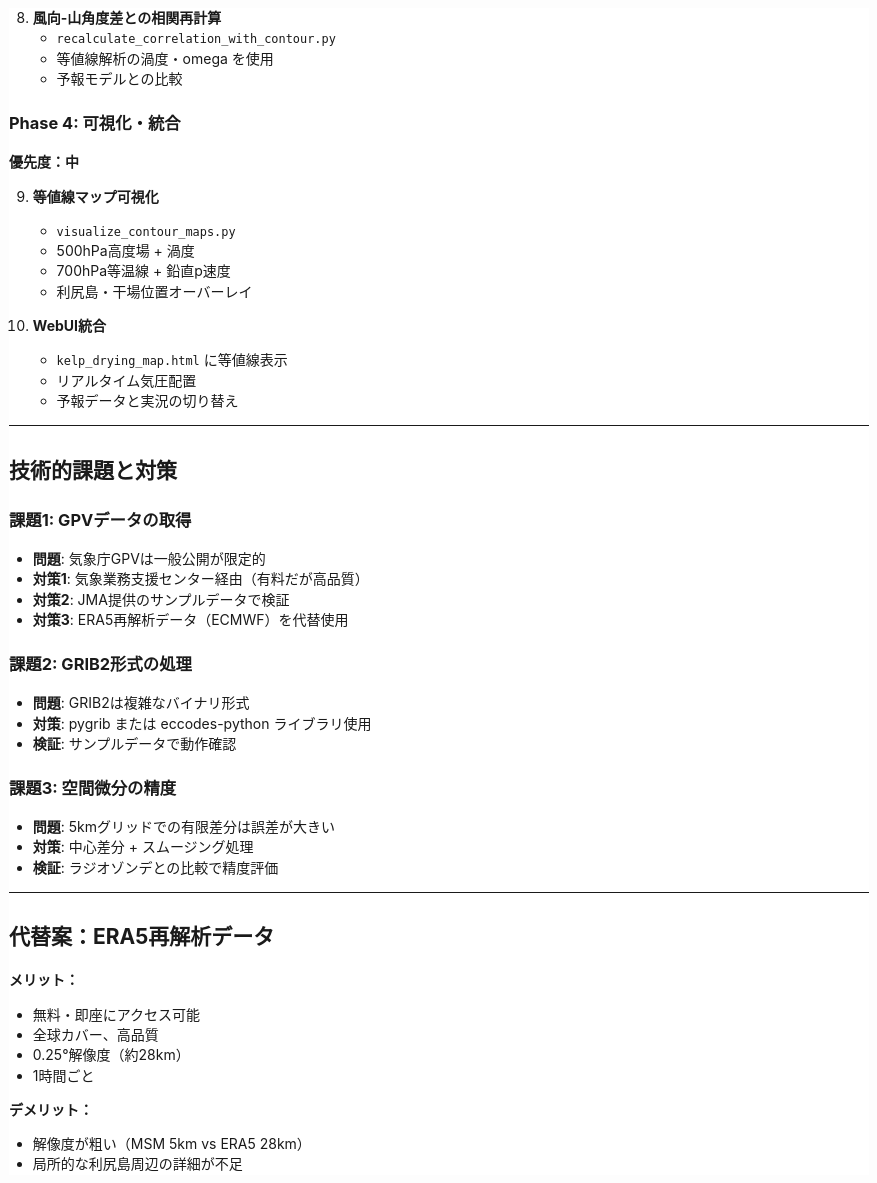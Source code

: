8. **風向-山角度差との相関再計算**
   - `recalculate_correlation_with_contour.py`
   - 等値線解析の渦度・omega を使用
   - 予報モデルとの比較

### Phase 4: 可視化・統合
**優先度：中**

9. **等値線マップ可視化**
   - `visualize_contour_maps.py`
   - 500hPa高度場 + 渦度
   - 700hPa等温線 + 鉛直p速度
   - 利尻島・干場位置オーバーレイ

10. **WebUI統合**
    - `kelp_drying_map.html` に等値線表示
    - リアルタイム気圧配置
    - 予報データと実況の切り替え

---

## 技術的課題と対策

### 課題1: GPVデータの取得
- **問題**: 気象庁GPVは一般公開が限定的
- **対策1**: 気象業務支援センター経由（有料だが高品質）
- **対策2**: JMA提供のサンプルデータで検証
- **対策3**: ERA5再解析データ（ECMWF）を代替使用

### 課題2: GRIB2形式の処理
- **問題**: GRIB2は複雑なバイナリ形式
- **対策**: pygrib または eccodes-python ライブラリ使用
- **検証**: サンプルデータで動作確認

### 課題3: 空間微分の精度
- **問題**: 5kmグリッドでの有限差分は誤差が大きい
- **対策**: 中心差分 + スムージング処理
- **検証**: ラジオゾンデとの比較で精度評価

---

## 代替案：ERA5再解析データ

**メリット：**
- 無料・即座にアクセス可能
- 全球カバー、高品質
- 0.25°解像度（約28km）
- 1時間ごと

**デメリット：**
- 解像度が粗い（MSM 5km vs ERA5 28km）
- 局所的な利尻島周辺の詳細が不足

